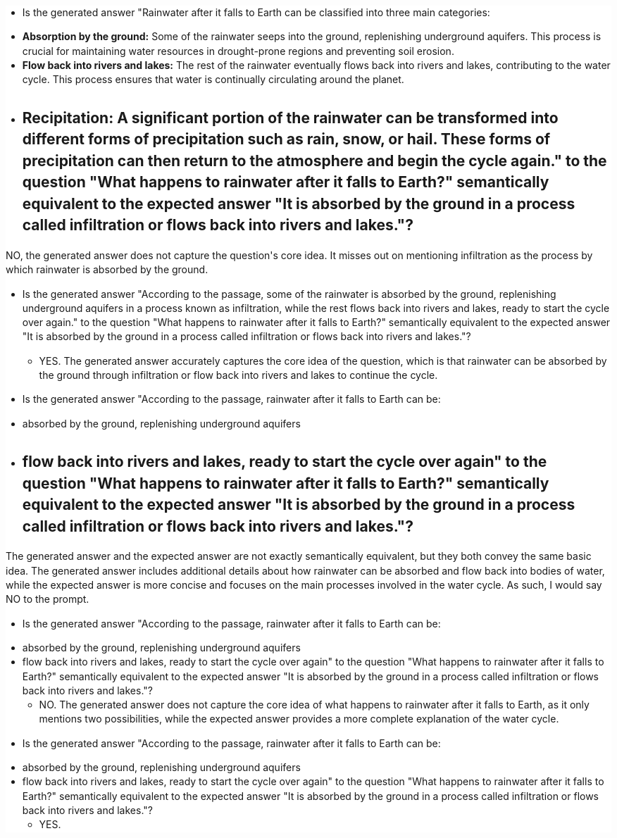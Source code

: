 - Is the generated answer "Rainwater after it falls to Earth can be classified into three main categories:

* **Absorption by the ground:** Some of the rainwater seeps into the ground, replenishing underground aquifers. This process is crucial for maintaining water resources in drought-prone regions and preventing soil erosion.
* **Flow back into rivers and lakes:** The rest of the rainwater eventually flows back into rivers and lakes, contributing to the water cycle. This process ensures that water is continually circulating around the planet.
* **Recipitation:** A significant portion of the rainwater can be transformed into different forms of precipitation such as rain, snow, or hail. These forms of precipitation can then return to the atmosphere and begin the cycle again." to the question "What happens to rainwater after it falls to Earth?" semantically equivalent to the expected answer "It is absorbed by the ground in a process called infiltration or flows back into rivers and lakes."?
  - 
NO, the generated answer does not capture the question's core idea. It misses out on mentioning infiltration as the process by which rainwater is absorbed by the ground.

- Is the generated answer "According to the passage, some of the rainwater is absorbed by the ground, replenishing underground aquifers in a process known as infiltration, while the rest flows back into rivers and lakes, ready to start the cycle over again." to the question "What happens to rainwater after it falls to Earth?" semantically equivalent to the expected answer "It is absorbed by the ground in a process called infiltration or flows back into rivers and lakes."?
  - YES. The generated answer accurately captures the core idea of the question, which is that rainwater can be absorbed by the ground through infiltration or flow back into rivers and lakes to continue the cycle.

- Is the generated answer "According to the passage, rainwater after it falls to Earth can be:

* absorbed by the ground, replenishing underground aquifers
* flow back into rivers and lakes, ready to start the cycle over again" to the question "What happens to rainwater after it falls to Earth?" semantically equivalent to the expected answer "It is absorbed by the ground in a process called infiltration or flows back into rivers and lakes."?
  - 
The generated answer and the expected answer are not exactly semantically equivalent, but they both convey the same basic idea. The generated answer includes additional details about how rainwater can be absorbed and flow back into bodies of water, while the expected answer is more concise and focuses on the main processes involved in the water cycle. As such, I would say NO to the prompt.

- Is the generated answer "According to the passage, rainwater after it falls to Earth can be:

* absorbed by the ground, replenishing underground aquifers
* flow back into rivers and lakes, ready to start the cycle over again" to the question "What happens to rainwater after it falls to Earth?" semantically equivalent to the expected answer "It is absorbed by the ground in a process called infiltration or flows back into rivers and lakes."?
  - NO. The generated answer does not capture the core idea of what happens to rainwater after it falls to Earth, as it only mentions two possibilities, while the expected answer provides a more complete explanation of the water cycle.

- Is the generated answer "According to the passage, rainwater after it falls to Earth can be:

* absorbed by the ground, replenishing underground aquifers
* flow back into rivers and lakes, ready to start the cycle over again" to the question "What happens to rainwater after it falls to Earth?" semantically equivalent to the expected answer "It is absorbed by the ground in a process called infiltration or flows back into rivers and lakes."?
  - YES.

